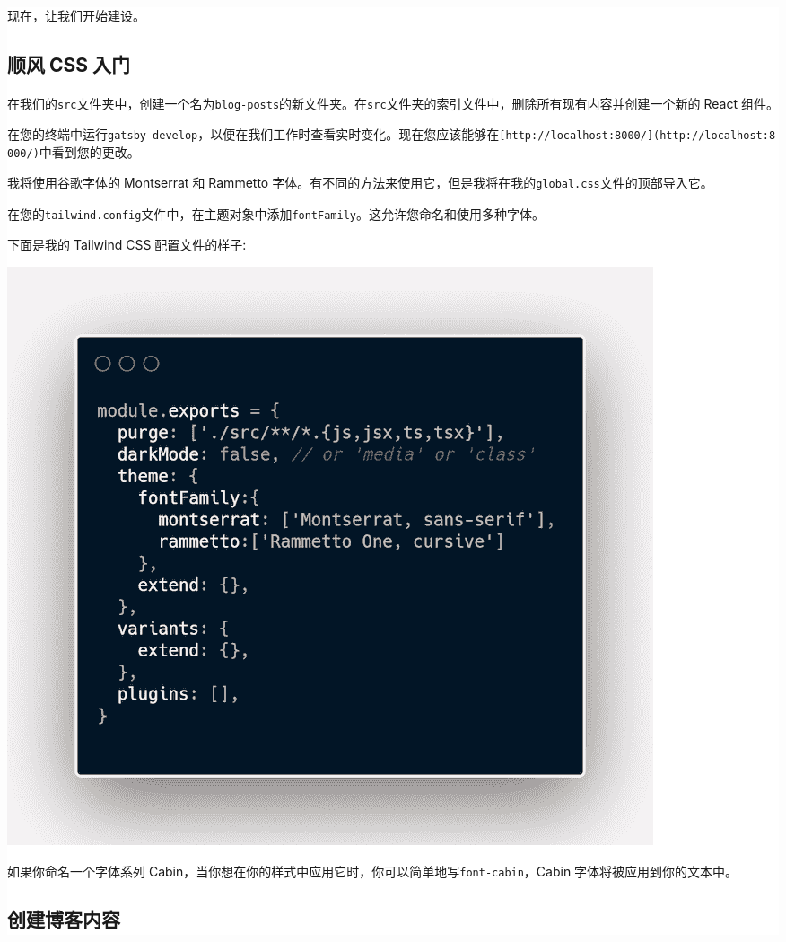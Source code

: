 现在，让我们开始建设。

## 顺风 CSS 入门

在我们的`src`文件夹中，创建一个名为`blog-posts`的新文件夹。在`src`文件夹的索引文件中，删除所有现有内容并创建一个新的 React 组件。

在您的终端中运行`gatsby develop`，以便在我们工作时查看实时变化。现在您应该能够在`[http://localhost:8000/](http://localhost:8000/)`中看到您的更改。

我将使用[谷歌字体](https://fonts.google.com/)的 Montserrat 和 Rammetto 字体。有不同的方法来使用它，但是我将在我的`global.css`文件的顶部导入它。

在您的`tailwind.config`文件中，在主题对象中添加`fontFamily`。这允许您命名和使用多种字体。

下面是我的 Tailwind CSS 配置文件的样子:

![Gatsby and Tailwind CSS Config File Example](img/dc9552ee8d809f4b26eb281c464fbf85.png)

如果你命名一个字体系列 Cabin，当你想在你的样式中应用它时，你可以简单地写`font-cabin`，Cabin 字体将被应用到你的文本中。

## 创建博客内容
